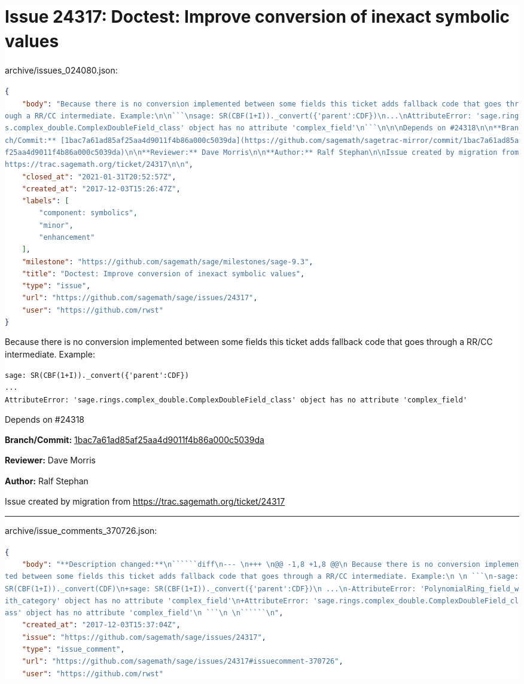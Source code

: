 # Issue 24317: Doctest: Improve conversion of inexact symbolic values

archive/issues_024080.json:
```json
{
    "body": "Because there is no conversion implemented between some fields this ticket adds fallback code that goes through a RR/CC intermediate. Example:\n\n```\nsage: SR(CBF(1+I))._convert({'parent':CDF})\n...\nAttributeError: 'sage.rings.complex_double.ComplexDoubleField_class' object has no attribute 'complex_field'\n```\n\n\nDepends on #24318\n\n**Branch/Commit:** [1bac7a61ad85af25aa4d9011f4b86a000c5039da](https://github.com/sagemath/sagetrac-mirror/commit/1bac7a61ad85af25aa4d9011f4b86a000c5039da)\n\n**Reviewer:** Dave Morris\n\n**Author:** Ralf Stephan\n\nIssue created by migration from https://trac.sagemath.org/ticket/24317\n\n",
    "closed_at": "2021-01-31T20:52:57Z",
    "created_at": "2017-12-03T15:26:47Z",
    "labels": [
        "component: symbolics",
        "minor",
        "enhancement"
    ],
    "milestone": "https://github.com/sagemath/sage/milestones/sage-9.3",
    "title": "Doctest: Improve conversion of inexact symbolic values",
    "type": "issue",
    "url": "https://github.com/sagemath/sage/issues/24317",
    "user": "https://github.com/rwst"
}
```
Because there is no conversion implemented between some fields this ticket adds fallback code that goes through a RR/CC intermediate. Example:

```
sage: SR(CBF(1+I))._convert({'parent':CDF})
...
AttributeError: 'sage.rings.complex_double.ComplexDoubleField_class' object has no attribute 'complex_field'
```


Depends on #24318

**Branch/Commit:** [1bac7a61ad85af25aa4d9011f4b86a000c5039da](https://github.com/sagemath/sagetrac-mirror/commit/1bac7a61ad85af25aa4d9011f4b86a000c5039da)

**Reviewer:** Dave Morris

**Author:** Ralf Stephan

Issue created by migration from https://trac.sagemath.org/ticket/24317





---

archive/issue_comments_370726.json:
```json
{
    "body": "**Description changed:**\n``````diff\n--- \n+++ \n@@ -1,8 +1,8 @@\n Because there is no conversion implemented between some fields this ticket adds fallback code that goes through a RR/CC intermediate. Example:\n \n ```\n-sage: SR(CBF(1+I))._convert(CDF)\n+sage: SR(CBF(1+I))._convert({'parent':CDF})\n ...\n-AttributeError: 'PolynomialRing_field_with_category' object has no attribute 'complex_field'\n+AttributeError: 'sage.rings.complex_double.ComplexDoubleField_class' object has no attribute 'complex_field'\n ```\n \n``````\n",
    "created_at": "2017-12-03T15:37:04Z",
    "issue": "https://github.com/sagemath/sage/issues/24317",
    "type": "issue_comment",
    "url": "https://github.com/sagemath/sage/issues/24317#issuecomment-370726",
    "user": "https://github.com/rwst"
```